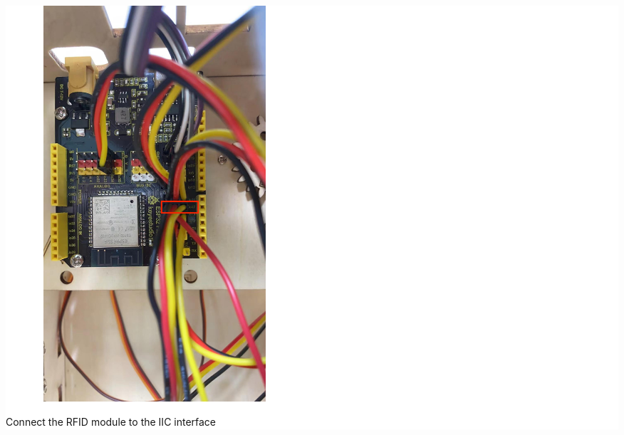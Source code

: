 <p><img src="https://raw.githubusercontent.com/keyestudio/KS5009-Keyestudio-Smart-Home-Kit-for-ESP32-Python/master/media/639ac8cf0b991c7c150a6b4be8cf8e93.png" style="width:4.35542in;height:5.78877in" /></p></td>
</tr>
<tr class="even">
<td>Connect the RFID module to the IIC interface</td>